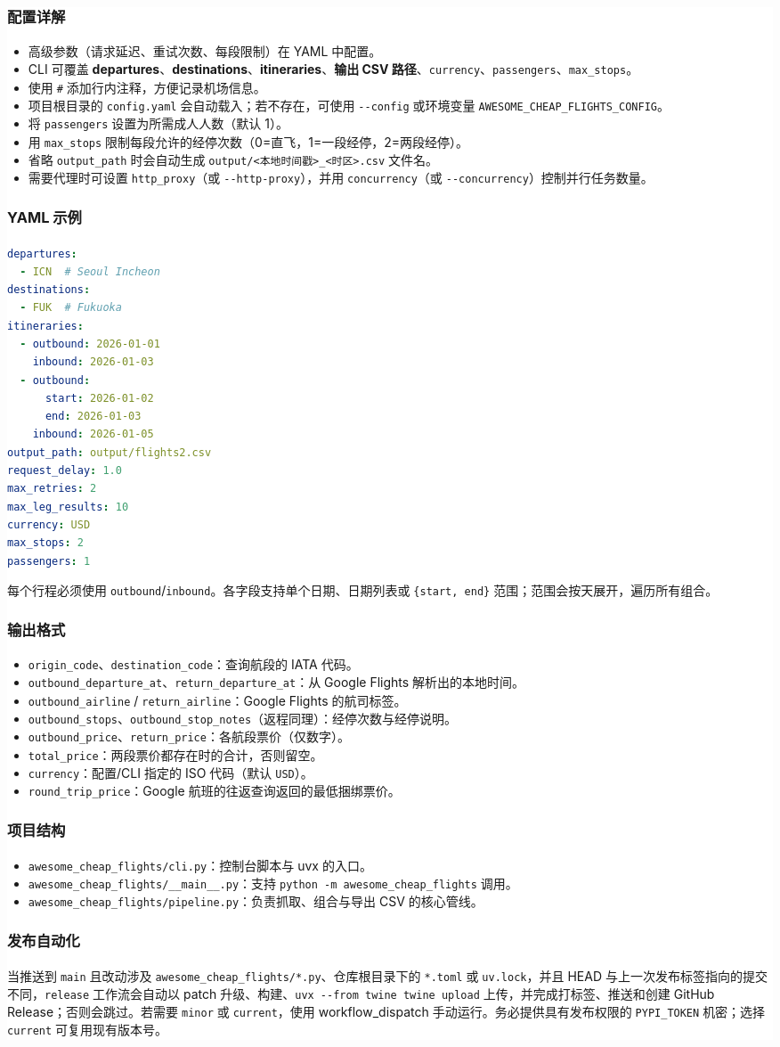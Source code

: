 ### 配置详解
- 高级参数（请求延迟、重试次数、每段限制）在 YAML 中配置。
- CLI 可覆盖 **departures**、**destinations**、**itineraries**、**输出 CSV 路径**、`currency`、`passengers`、`max_stops`。
- 使用 `#` 添加行内注释，方便记录机场信息。
- 项目根目录的 `config.yaml` 会自动载入；若不存在，可使用 `--config` 或环境变量 `AWESOME_CHEAP_FLIGHTS_CONFIG`。
- 将 `passengers` 设置为所需成人人数（默认 1）。
- 用 `max_stops` 限制每段允许的经停次数（0=直飞，1=一段经停，2=两段经停）。
- 省略 `output_path` 时会自动生成 `output/<本地时间戳>_<时区>.csv` 文件名。
- 需要代理时可设置 `http_proxy`（或 `--http-proxy`），并用 `concurrency`（或 `--concurrency`）控制并行任务数量。

### YAML 示例
```yaml
departures:
  - ICN  # Seoul Incheon
destinations:
  - FUK  # Fukuoka
itineraries:
  - outbound: 2026-01-01
    inbound: 2026-01-03
  - outbound:
      start: 2026-01-02
      end: 2026-01-03
    inbound: 2026-01-05
output_path: output/flights2.csv
request_delay: 1.0
max_retries: 2
max_leg_results: 10
currency: USD
max_stops: 2
passengers: 1
```
每个行程必须使用 `outbound`/`inbound`。各字段支持单个日期、日期列表或 `{start, end}` 范围；范围会按天展开，遍历所有组合。

### 输出格式
- `origin_code`、`destination_code`：查询航段的 IATA 代码。
- `outbound_departure_at`、`return_departure_at`：从 Google Flights 解析出的本地时间。
- `outbound_airline` / `return_airline`：Google Flights 的航司标签。
- `outbound_stops`、`outbound_stop_notes`（返程同理）：经停次数与经停说明。
- `outbound_price`、`return_price`：各航段票价（仅数字）。
- `total_price`：两段票价都存在时的合计，否则留空。
- `currency`：配置/CLI 指定的 ISO 代码（默认 `USD`）。
- `round_trip_price`：Google 航班的往返查询返回的最低捆绑票价。

### 项目结构
- `awesome_cheap_flights/cli.py`：控制台脚本与 uvx 的入口。
- `awesome_cheap_flights/__main__.py`：支持 `python -m awesome_cheap_flights` 调用。
- `awesome_cheap_flights/pipeline.py`：负责抓取、组合与导出 CSV 的核心管线。

### 发布自动化
当推送到 `main` 且改动涉及 `awesome_cheap_flights/*.py`、仓库根目录下的 `*.toml` 或 `uv.lock`，并且 HEAD 与上一次发布标签指向的提交不同，`release` 工作流会自动以 patch 升级、构建、`uvx --from twine twine upload` 上传，并完成打标签、推送和创建 GitHub Release；否则会跳过。若需要 `minor` 或 `current`，使用 workflow_dispatch 手动运行。务必提供具有发布权限的 `PYPI_TOKEN` 机密；选择 `current` 可复用现有版本号。
